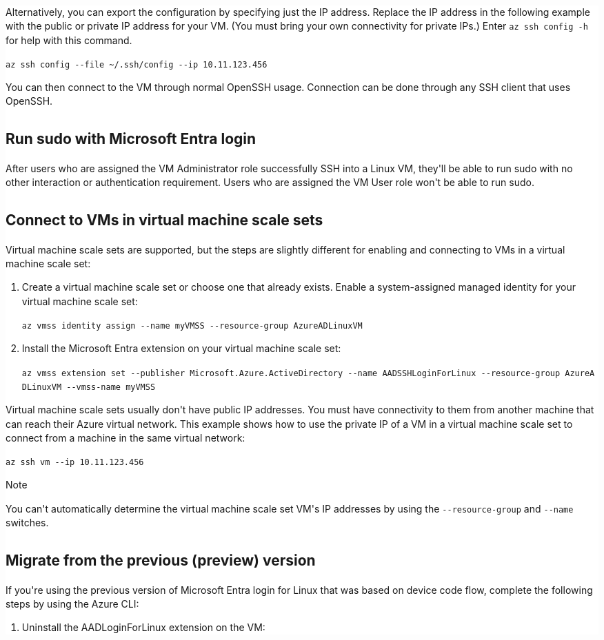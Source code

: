 Alternatively, you can export the configuration by specifying just the IP address. Replace the IP address in the following example with the public or private IP address for your VM. (You must bring your own connectivity for private IPs.) Enter `az ssh config -h` for help with this command.

```azurecli
az ssh config --file ~/.ssh/config --ip 10.11.123.456
```

You can then connect to the VM through normal OpenSSH usage. Connection can be done through any SSH client that uses OpenSSH.

<a name='run-sudo-with-azure-ad-login'></a>

## Run sudo with Microsoft Entra login

After users who are assigned the VM Administrator role successfully SSH into a Linux VM, they'll be able to run sudo with no other interaction or authentication requirement. Users who are assigned the VM User role won't be able to run sudo.

## Connect to VMs in virtual machine scale sets

Virtual machine scale sets are supported, but the steps are slightly different for enabling and connecting to VMs in a virtual machine scale set:

1. Create a virtual machine scale set or choose one that already exists. Enable a system-assigned managed identity for your virtual machine scale set:

   ```azurecli
   az vmss identity assign --name myVMSS --resource-group AzureADLinuxVM
   ```

2. Install the Microsoft Entra extension on your virtual machine scale set:

   ```azurecli
   az vmss extension set --publisher Microsoft.Azure.ActiveDirectory --name AADSSHLoginForLinux --resource-group AzureADLinuxVM --vmss-name myVMSS
   ```

Virtual machine scale sets usually don't have public IP addresses. You must have connectivity to them from another machine that can reach their Azure virtual network. This example shows how to use the private IP of a VM in a virtual machine scale set to connect from a machine in the same virtual network:

```azurecli
az ssh vm --ip 10.11.123.456
```

> [!NOTE]
> You can't automatically determine the virtual machine scale set VM's IP addresses by using the `--resource-group` and `--name` switches.

## Migrate from the previous (preview) version

If you're using the previous version of Microsoft Entra login for Linux that was based on device code flow, complete the following steps by using the Azure CLI:

1. Uninstall the AADLoginForLinux extension on the VM:
